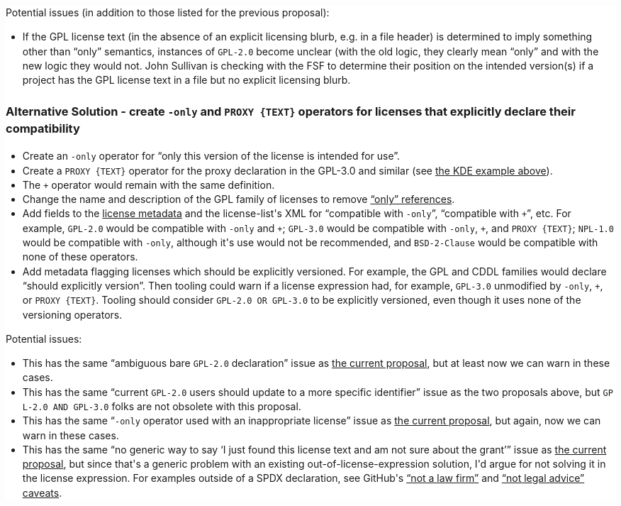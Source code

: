 Potential issues (in addition to those listed for the previous
proposal):

  - If the GPL license text (in the absence of an explicit licensing
    blurb, e.g. in a file header) is determined to imply something other
    than “only” semantics, instances of `GPL-2.0` become unclear (with
    the old logic, they clearly mean “only” and with the new logic they
    would not. John Sullivan is checking with the FSF to determine their
    position on the intended version(s) if a project has the GPL license
    text in a file but no explicit licensing blurb.

### Alternative Solution - create `-only` and `PROXY {TEXT}` operators for licenses that explicitly declare their compatibility

  - Create an `-only` operator for “only this version of the license is
    intended for use”.
  - Create a `PROXY {TEXT}` operator for the proxy declaration in the
    GPL-3.0 and similar (see [the KDE example
    above](#Background_\(SPDX\) "wikilink")).
  - The `+` operator would remain with the same definition.
  - Change the name and description of the GPL family of licenses to
    remove [“only”
    references](https://github.com/spdx/license-list-XML/blob/7ecb7363bc82aedd0e293ca8825e348181619e6a/src/GPL-2.0.xml#L1).
  - Add fields to the [license
    metadata](https://spdx.org/spdx-specification-21-web-version#h.1v1yuxt)
    and the license-list's XML for “compatible with `-only`”,
    “compatible with `+`”, etc. For example, `GPL-2.0` would be
    compatible with `-only` and `+`; `GPL-3.0` would be compatible with
    `-only`, `+`, and `PROXY {TEXT}`; `NPL-1.0` would be compatible with
    `-only`, although it's use would not be recommended, and
    `BSD-2-Clause` would be compatible with none of these operators.
  - Add metadata flagging licenses which should be explicitly versioned.
    For example, the GPL and CDDL families would declare “should
    explicitly version”. Then tooling could warn if a license expression
    had, for example, `GPL-3.0` unmodified by `-only`, `+`, or `PROXY
    {TEXT}`. Tooling should consider `GPL-2.0 OR GPL-3.0` to be
    explicitly versioned, even though it uses none of the versioning
    operators.

Potential issues:

  - This has the same “ambiguous bare `GPL-2.0` declaration” issue as
    [the current proposal](#Current_Proposed_Solution "wikilink"), but
    at least now we can warn in these cases.
  - This has the same “current `GPL-2.0` users should update to a more
    specific identifier” issue as the two proposals above, but `GPL-2.0
    AND GPL-3.0` folks are not obsolete with this proposal.
  - This has the same “`-only` operator used with an inappropriate
    license” issue as [the current
    proposal](#Current_Proposed_Solution "wikilink"), but again, now we
    can warn in these cases.
  - This has the same “no generic way to say ‘I just found this license
    text and am not sure about the grant’” issue as [the current
    proposal](#Current_Proposed_Solution "wikilink"), but since that's a
    generic problem with an existing out-of-license-expression solution,
    I'd argue for not solving it in the license expression. For examples
    outside of a SPDX declaration, see GitHub's [“not a law
    firm”](https://developer.github.com/v3/licenses/) and [“not legal
    advice”](https://github.com/spdx/tools/blob/master/LICENSE)
    [caveats](https://help.github.com/articles/licensing-a-repository/#disclaimer).

